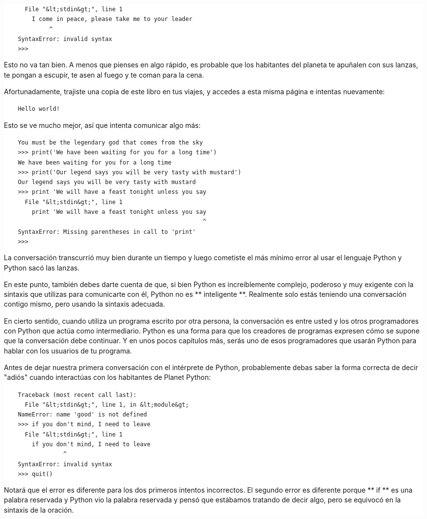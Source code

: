 ```    >>> I come in peace, please take me to your leader
      File "&lt;stdin&gt;", line 1
        I come in peace, please take me to your leader
             ^
    SyntaxError: invalid syntax
    >>>
```
Esto no va tan bien. A menos que pienses en algo rápido, es probable que los habitantes del planeta te apuñalen con sus lanzas, te pongan a escupir, te asen al fuego y te coman para la cena.

Afortunadamente, trajiste una copia de este libro en tus viajes, y accedes a esta misma página e intentas nuevamente:

```    >>> print('Hello world!')
    Hello world!
```
Esto se ve mucho mejor, así que intenta comunicar algo más:

```    >>> print('You must be the legendary god that comes from the sky')
    You must be the legendary god that comes from the sky
    >>> print('We have been waiting for you for a long time')
    We have been waiting for you for a long time
    >>> print('Our legend says you will be very tasty with mustard')
    Our legend says you will be very tasty with mustard
    >>> print 'We will have a feast tonight unless you say
      File "&lt;stdin&gt;", line 1
        print 'We will have a feast tonight unless you say
                                                         ^
    SyntaxError: Missing parentheses in call to 'print'
    >>>
```
La conversación transcurrió muy bien durante un tiempo y luego cometiste el más mínimo error al usar el lenguaje Python y Python sacó las lanzas.

En este punto, también debes darte cuenta de que, si bien Python es increíblemente complejo, poderoso y muy exigente con la sintaxis que utilizas para comunicarte con él, Python no es ** inteligente **. Realmente solo estás teniendo una conversación contigo mismo, pero usando la sintaxis adecuada.

En cierto sentido, cuando utiliza un programa escrito por otra persona, la conversación es entre usted y los otros programadores con Python que actúa como intermediario. Python es una forma para que los creadores de programas expresen cómo se supone que la conversación debe continuar. Y en unos pocos capítulos más, serás uno de esos programadores que usarán Python para hablar con los usuarios de tu programa.

Antes de dejar nuestra primera conversación con el intérprete de Python, probablemente debas saber la forma correcta de decir "adiós" cuando interactúas con los habitantes de Planet Python:

```    >>> good-bye
    Traceback (most recent call last):
      File "&lt;stdin&gt;", line 1, in &lt;module&gt;
    NameError: name 'good' is not defined
    >>> if you don't mind, I need to leave
      File "&lt;stdin&gt;", line 1
        if you don't mind, I need to leave
                 ^
    SyntaxError: invalid syntax
    >>> quit()
```
Notará que el error es diferente para los dos primeros intentos incorrectos. El segundo error es diferente porque ** if ** es una palabra reservada y Python vio la palabra reservada y pensó que estábamos tratando de decir algo, pero se equivocó en la sintaxis de la oración.
